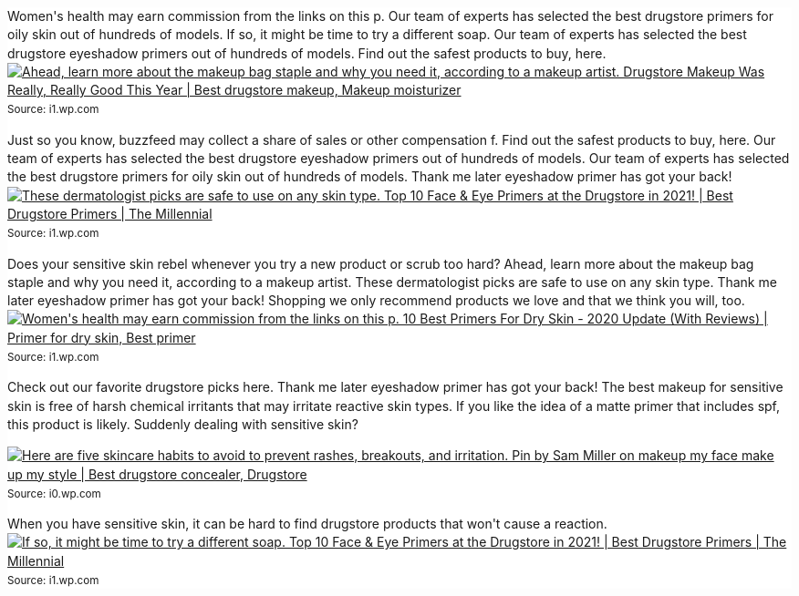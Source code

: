 Women&#039;s health may earn commission from the links on this p. Our team of experts has selected the best drugstore primers for oily skin out of hundreds of models. If so, it might be time to try a different soap. Our team of experts has selected the best drugstore eyeshadow primers out of hundreds of models. Find out the safest products to buy, here.
[![Ahead, learn more about the makeup bag staple and why you need it, according to a makeup artist. Drugstore Makeup Was Really, Really Good This Year | Best drugstore makeup, Makeup moisturizer](https://i0.wp.com/tse3.mm.bing.net/th?id=OIP.EbC_Ui8AEDv_WpcbiMBF3AHaE8&amp;pid=15.1 "Drugstore Makeup Was Really, Really Good This Year | Best drugstore makeup, Makeup moisturizer")](https://i1.wp.com/i.pinimg.com/originals/84/a7/9a/84a79a66232079cb18ebca3456858670.jpg)
<small>Source: i1.wp.com</small>

Just so you know, buzzfeed may collect a share of sales or other compensation f. Find out the safest products to buy, here. Our team of experts has selected the best drugstore eyeshadow primers out of hundreds of models. Our team of experts has selected the best drugstore primers for oily skin out of hundreds of models. Thank me later eyeshadow primer has got your back!
[![These dermatologist picks are safe to use on any skin type. Top 10 Face &amp; Eye Primers at the Drugstore in 2021! | Best Drugstore Primers | The Millennial](https://i0.wp.com/tse4.mm.bing.net/th?id=OIP.ull_4Q5V5X_ba0fZnUa3fAHaLH&amp;pid=15.1 "Top 10 Face &amp; Eye Primers at the Drugstore in 2021! | Best Drugstore Primers | The Millennial")](https://i1.wp.com/i.pinimg.com/originals/08/1f/f6/081ff608925b3916fbfdedffc8a729bb.png)
<small>Source: i1.wp.com</small>

Does your sensitive skin rebel whenever you try a new product or scrub too hard? Ahead, learn more about the makeup bag staple and why you need it, according to a makeup artist. These dermatologist picks are safe to use on any skin type. Thank me later eyeshadow primer has got your back! Shopping we only recommend products we love and that we think you will, too.
[![Women&#039;s health may earn commission from the links on this p. 10 Best Primers For Dry Skin - 2020 Update (With Reviews) | Primer for dry skin, Best primer](https://i0.wp.com/tse2.mm.bing.net/th?id=OIP.rpQJpM8vaFYBTxdeS1atawHaIV&amp;pid=15.1 "10 Best Primers For Dry Skin - 2020 Update (With Reviews) | Primer for dry skin, Best primer")](https://i1.wp.com/i.pinimg.com/originals/f0/4f/2e/f04f2e629f7f1f5a88a41bb1ee1ae372.jpg)
<small>Source: i1.wp.com</small>

Check out our favorite drugstore picks here. Thank me later eyeshadow primer has got your back! The best makeup for sensitive skin is free of harsh chemical irritants that may irritate reactive skin types. If you like the idea of a matte primer that includes spf, this product is likely. Suddenly dealing with sensitive skin?

[![Here are five skincare habits to avoid to prevent rashes, breakouts, and irritation. Pin by Sam Miller on makeup my face make up my style | Best drugstore concealer, Drugstore](https://i1.wp.com/tse2.mm.bing.net/th?id=OIP.u_CHEkI8TD2Iav0nGUkUiwHaLH&amp;pid=15.1 "Pin by Sam Miller on makeup my face make up my style | Best drugstore concealer, Drugstore")](https://i0.wp.com/i.pinimg.com/originals/c5/bf/bf/c5bfbfa5c3d951faa89c9840eec90b0a.jpg)
<small>Source: i0.wp.com</small>

When you have sensitive skin, it can be hard to find drugstore products that won&#039;t cause a reaction.
[![If so, it might be time to try a different soap. Top 10 Face &amp; Eye Primers at the Drugstore in 2021! | Best Drugstore Primers | The Millennial](https://i1.wp.com/tse3.mm.bing.net/th?id=OIP.Lbl1cXRfXNII8p2l9dPscAHaLH&amp;pid=15.1 "Top 10 Face &amp; Eye Primers at the Drugstore in 2021! | Best Drugstore Primers | The Millennial")](https://i1.wp.com/i.pinimg.com/736x/4b/35/3b/4b353b25889332cef4e3842ae9eff80e.jpg)
<small>Source: i1.wp.com</small>
